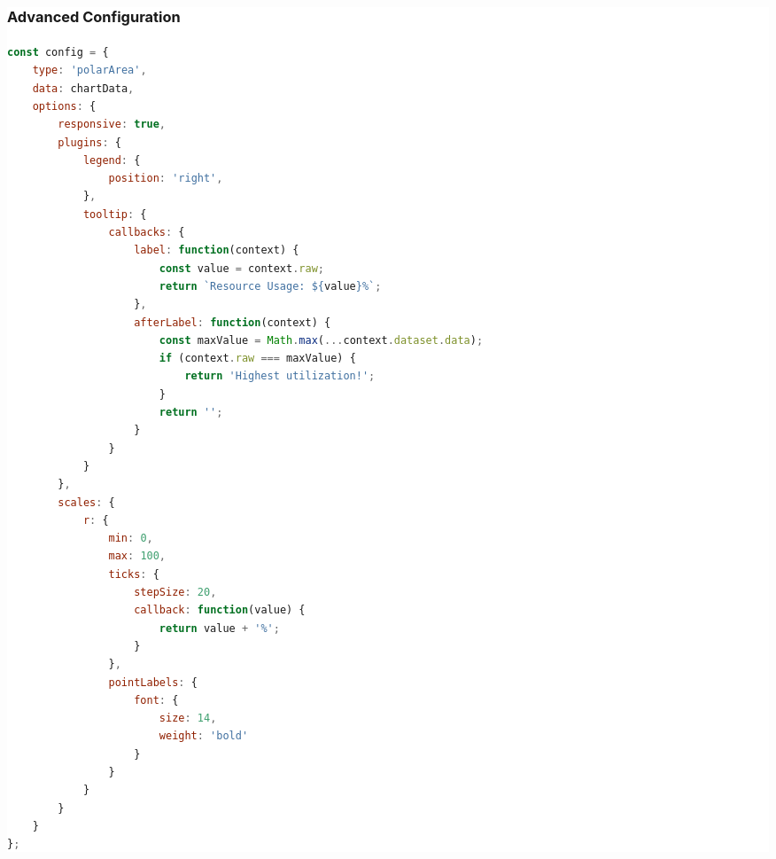 ```python
```

### Advanced Configuration
```javascript
const config = {
    type: 'polarArea',
    data: chartData,
    options: {
        responsive: true,
        plugins: {
            legend: {
                position: 'right',
            },
            tooltip: {
                callbacks: {
                    label: function(context) {
                        const value = context.raw;
                        return `Resource Usage: ${value}%`;
                    },
                    afterLabel: function(context) {
                        const maxValue = Math.max(...context.dataset.data);
                        if (context.raw === maxValue) {
                            return 'Highest utilization!';
                        }
                        return '';
                    }
                }
            }
        },
        scales: {
            r: {
                min: 0,
                max: 100,
                ticks: {
                    stepSize: 20,
                    callback: function(value) {
                        return value + '%';
                    }
                },
                pointLabels: {
                    font: {
                        size: 14,
                        weight: 'bold'
                    }
                }
            }
        }
    }
};
```
